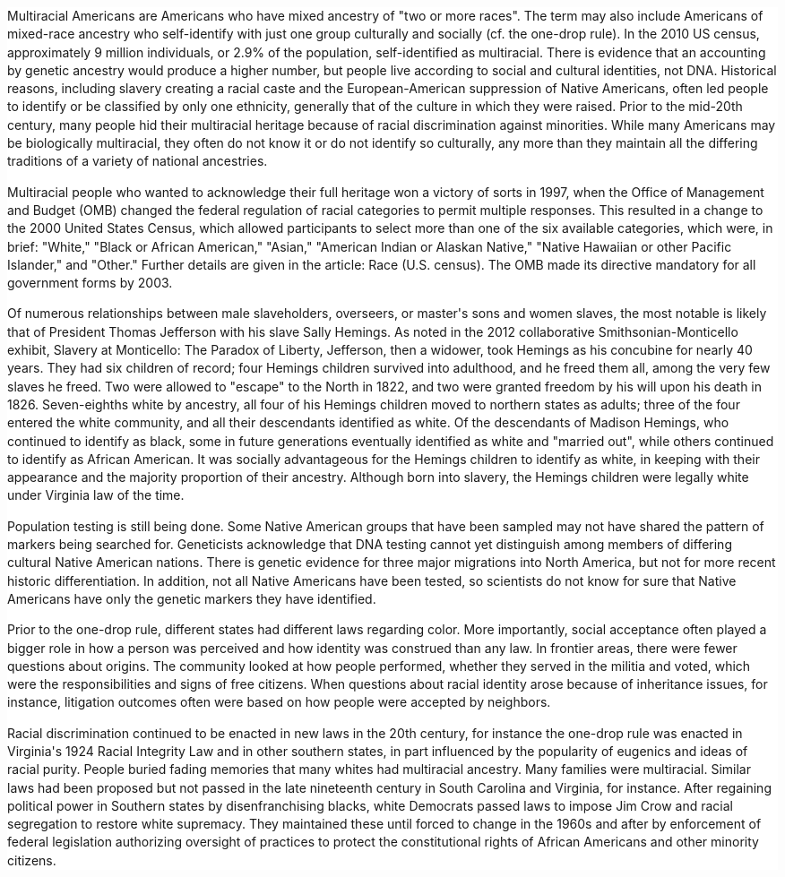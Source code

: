 Multiracial Americans are Americans who have mixed ancestry of "two or more races". The term may also include Americans of mixed-race ancestry who self-identify with just one group culturally and socially (cf. the one-drop rule). In the 2010 US census, approximately 9 million individuals, or 2.9% of the population, self-identified as multiracial. There is evidence that an accounting by genetic ancestry would produce a higher number, but people live according to social and cultural identities, not DNA. Historical reasons, including slavery creating a racial caste and the European-American suppression of Native Americans, often led people to identify or be classified by only one ethnicity, generally that of the culture in which they were raised. Prior to the mid-20th century, many people hid their multiracial heritage because of racial discrimination against minorities. While many Americans may be biologically multiracial, they often do not know it or do not identify so culturally, any more than they maintain all the differing traditions of a variety of national ancestries.

Multiracial people who wanted to acknowledge their full heritage won a victory of sorts in 1997, when the Office of Management and Budget (OMB) changed the federal regulation of racial categories to permit multiple responses. This resulted in a change to the 2000 United States Census, which allowed participants to select more than one of the six available categories, which were, in brief: "White," "Black or African American," "Asian," "American Indian or Alaskan Native," "Native Hawaiian or other Pacific Islander," and "Other." Further details are given in the article: Race (U.S. census). The OMB made its directive mandatory for all government forms by 2003.

Of numerous relationships between male slaveholders, overseers, or master's sons and women slaves, the most notable is likely that of President Thomas Jefferson with his slave Sally Hemings. As noted in the 2012 collaborative Smithsonian-Monticello exhibit, Slavery at Monticello: The Paradox of Liberty, Jefferson, then a widower, took Hemings as his concubine for nearly 40 years. They had six children of record; four Hemings children survived into adulthood, and he freed them all, among the very few slaves he freed. Two were allowed to "escape" to the North in 1822, and two were granted freedom by his will upon his death in 1826. Seven-eighths white by ancestry, all four of his Hemings children moved to northern states as adults; three of the four entered the white community, and all their descendants identified as white. Of the descendants of Madison Hemings, who continued to identify as black, some in future generations eventually identified as white and "married out", while others continued to identify as African American. It was socially advantageous for the Hemings children to identify as white, in keeping with their appearance and the majority proportion of their ancestry. Although born into slavery, the Hemings children were legally white under Virginia law of the time.

Population testing is still being done. Some Native American groups that have been sampled may not have shared the pattern of markers being searched for. Geneticists acknowledge that DNA testing cannot yet distinguish among members of differing cultural Native American nations. There is genetic evidence for three major migrations into North America, but not for more recent historic differentiation. In addition, not all Native Americans have been tested, so scientists do not know for sure that Native Americans have only the genetic markers they have identified.

Prior to the one-drop rule, different states had different laws regarding color. More importantly, social acceptance often played a bigger role in how a person was perceived and how identity was construed than any law. In frontier areas, there were fewer questions about origins. The community looked at how people performed, whether they served in the militia and voted, which were the responsibilities and signs of free citizens. When questions about racial identity arose because of inheritance issues, for instance, litigation outcomes often were based on how people were accepted by neighbors.

Racial discrimination continued to be enacted in new laws in the 20th century, for instance the one-drop rule was enacted in Virginia's 1924 Racial Integrity Law and in other southern states, in part influenced by the popularity of eugenics and ideas of racial purity. People buried fading memories that many whites had multiracial ancestry. Many families were multiracial. Similar laws had been proposed but not passed in the late nineteenth century in South Carolina and Virginia, for instance. After regaining political power in Southern states by disenfranchising blacks, white Democrats passed laws to impose Jim Crow and racial segregation to restore white supremacy. They maintained these until forced to change in the 1960s and after by enforcement of federal legislation authorizing oversight of practices to protect the constitutional rights of African Americans and other minority citizens.
